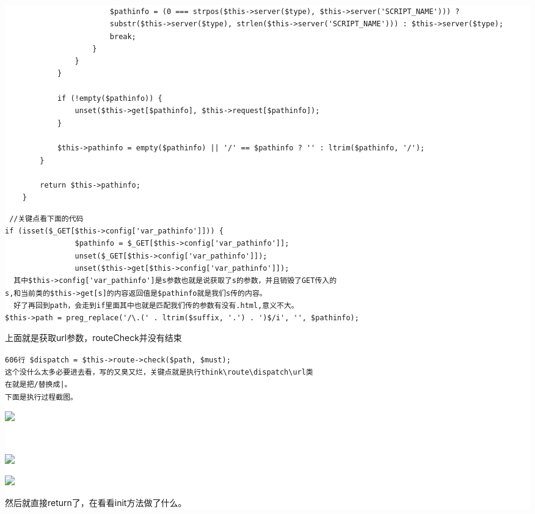 ```
                        $pathinfo = (0 === strpos($this->server($type), $this->server('SCRIPT_NAME'))) ?
                        substr($this->server($type), strlen($this->server('SCRIPT_NAME'))) : $this->server($type);
                        break;
                    }
                }
            }

            if (!empty($pathinfo)) {
                unset($this->get[$pathinfo], $this->request[$pathinfo]);
            }

            $this->pathinfo = empty($pathinfo) || '/' == $pathinfo ? '' : ltrim($pathinfo, '/');
        }

        return $this->pathinfo;
    }
```  
```
 //关键点看下面的代码
if (isset($_GET[$this->config['var_pathinfo']])) {
                $pathinfo = $_GET[$this->config['var_pathinfo']];
                unset($_GET[$this->config['var_pathinfo']]);
                unset($this->get[$this->config['var_pathinfo']]);
  其中$this->config['var_pathinfo']是s参数也就是说获取了s的参数，并且销毁了GET传入的
s,和当前类的$this->get[s]的内容返回值是$pathinfo就是我们s传的内容。
  好了再回到path，会走到if里面其中也就是匹配我们传的参数有没有.html,意义不大。
$this->path = preg_replace('/\.(' . ltrim($suffix, '.') . ')$/i', '', $pathinfo);
```  
  
上面就是获取url参数，routeCheck并没有结束  
```
606行 $dispatch = $this->route->check($path, $must); 
这个没什么太多必要进去看，写的又臭又烂，关键点就是执行think\route\dispatch\url类
在就是把/替换成|。
下面是执行过程截图。
```  
  
  
![](https://mmbiz.qpic.cn/mmbiz_png/UhkxNXNt9yaZW6O66FubWOQkMS8PxVznb8kicucpxF0mozhNJsZ9zYH13CspoIv9XDJUeXVR4T4JGD5pWcmic4zA/640?wx_fmt=png "")  
  
  
      
  
  
![](https://mmbiz.qpic.cn/mmbiz_png/UhkxNXNt9yaZW6O66FubWOQkMS8PxVzn4NGEZQYF5umykTUMkwskoCMMwmIicgYn9BSeIvJPmIwXDnBpsGKFcRg/640?wx_fmt=png "")  
  
  
  
  
![](https://mmbiz.qpic.cn/mmbiz_png/UhkxNXNt9yaZW6O66FubWOQkMS8PxVznrMPC5ItRHeldptU9rficBNzmRREAfmX7foqfmdicu7etC5gzyiadVEhfA/640?wx_fmt=png "")  
  
  
  
  
然后就直接return了，在看看init方法做了什么。  
  